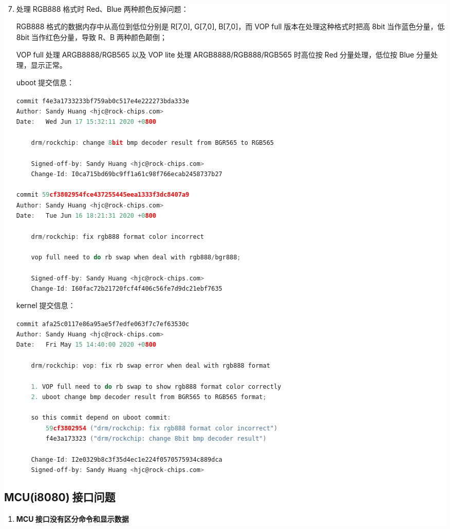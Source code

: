 7. 处理 RGB888 格式时 Red、Blue 两种颜色反掉问题：

   RGB888 格式的数据内存中从高位到低位分别是 R[7,0], G[7,0], B[7,0]，而 VOP full 版本在处理这种格式时把高 8bit 当作蓝色分量，低 8bit 当作红色分量，导致 R、B 两种颜色颠倒；

   VOP full 处理 ARGB8888/RGB565 以及 VOP lite 处理 ARGB8888/RGB888/RGB565 时高位按 Red 分量处理，低位按 Blue 分量处理，显示正常。

   uboot 提交信息：

   ```c
   commit f4e3a1733233bf759ab0c517e4e222273bda333e
   Author: Sandy Huang <hjc@rock-chips.com>
   Date:   Wed Jun 17 15:32:11 2020 +0800

       drm/rockchip: change 8bit bmp decoder result from BGR565 to RGB565

       Signed-off-by: Sandy Huang <hjc@rock-chips.com>
       Change-Id: I0ca715bd69bc9ff1a61c98f766ecab2458737b27

   commit 59cf3802954fce437255445eea1333f3dc8407a9
   Author: Sandy Huang <hjc@rock-chips.com>
   Date:   Tue Jun 16 18:21:31 2020 +0800

       drm/rockchip: fix rgb888 format color incorrect

       vop full need to do rb swap when deal with rgb888/bgr888;

       Signed-off-by: Sandy Huang <hjc@rock-chips.com>
       Change-Id: I60fac72b21720fcf4f406c56fe7d9dc21ebf7635
   ```

   kernel 提交信息：

   ```c
   commit afa25c0117e86a95ae5f7edfe063f7c7ef63530c
   Author: Sandy Huang <hjc@rock-chips.com>
   Date:   Fri May 15 14:40:00 2020 +0800

       drm/rockchip: vop: fix rb swap error when deal with rgb888 format

       1. VOP full need to do rb swap to show rgb888 format color correctly
       2. uboot change bmp decoder result from BGR565 to RGB565 format;

       so this commit depend on uboot commit:
           59cf3802954 ("drm/rockchip: fix rgb888 format color incorrect")
           f4e3a173323 ("drm/rockchip: change 8bit bmp decoder result")

       Change-Id: I2e0329b8c3f35d4ec1e224f0570575934c889dca
       Signed-off-by: Sandy Huang <hjc@rock-chips.com>
   ```

## MCU(i8080) 接口问题

1. **MCU 接口没有区分命令和显示数据**
